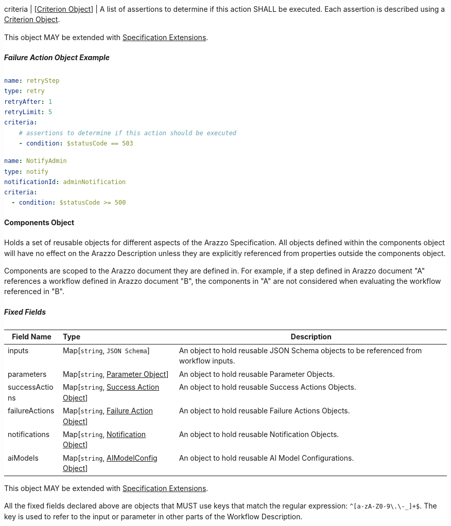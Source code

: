 <a name="failureCriteria"></a> criteria | [[Criterion Object](#criterion-object)] | A list of assertions to determine if this action SHALL be executed. Each assertion is described using a [Criterion Object](#criterion-object).

This object MAY be extended with [Specification Extensions](#specification-extensions).

##### Failure Action Object Example

```yaml
name: retryStep
type: retry
retryAfter: 1
retryLimit: 5
criteria:
    # assertions to determine if this action should be executed
    - condition: $statusCode == 503
```

```yaml
name: NotifyAdmin
type: notify
notificationId: adminNotification
criteria:
  - condition: $statusCode >= 500
```

#### Components Object

Holds a set of reusable objects for different aspects of the Arazzo Specification. All objects defined within the components object will have no effect on the Arazzo Description unless they are explicitly referenced from properties outside the components object.

Components are scoped to the Arazzo document they are defined in. For example, if a step defined in Arazzo document "A" references a workflow defined in Arazzo document "B", the components in "A" are not considered when evaluating the workflow referenced in "B".

##### Fixed Fields

Field Name | Type | Description
---|:---|---
<a name="componentInputs"></a>inputs | Map[`string`, `JSON Schema`] | An object to hold reusable JSON Schema objects to be referenced from workflow inputs.
<a name="componentParameters"></a>parameters | Map[`string`, [Parameter Object](#parameter-object)] | An object to hold reusable Parameter Objects.
<a name="componentSuccessActions"></a>successActions | Map[`string`, [Success Action Object](#success-action-object)] | An object to hold reusable Success Actions Objects.
<a name="componentFailureActions"></a>failureActions | Map[`string`, [Failure Action Object](#failure-action-object)] | An object to hold reusable Failure Actions Objects.
<a name="componentNotifications"></a>notifications | Map[`string`, [Notification Object](#notification-object)] | An object to hold reusable Notification Objects.
<a name="componentAiModels"></a>aiModels | Map[`string`, [AIModelConfig Object](#aimodelconfig-object)] | An object to hold reusable AI Model Configurations.

This object MAY be extended with [Specification Extensions](#specification-extensions).

All the fixed fields declared above are objects that MUST use keys that match the regular expression: `^[a-zA-Z0-9\.\-_]+$`. The key is used to refer to the input or parameter in other parts of the Workflow Description.
